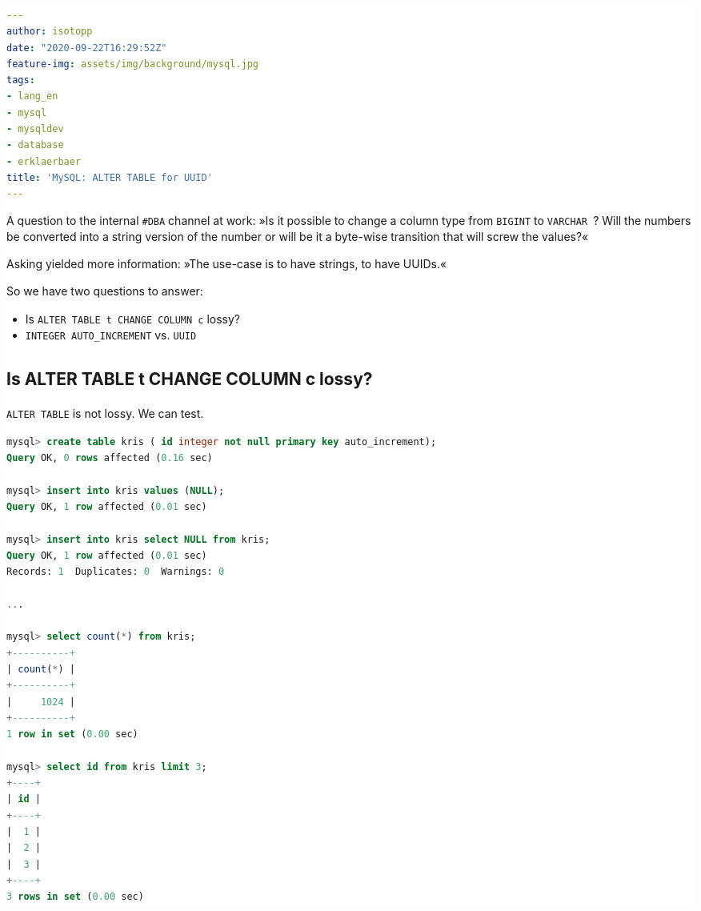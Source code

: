 ```yaml
---
author: isotopp
date: "2020-09-22T16:29:52Z"
feature-img: assets/img/background/mysql.jpg
tags:
- lang_en
- mysql
- mysqldev
- database
- erklaerbaer
title: 'MySQL: ALTER TABLE for UUID'
---
```

A question to the internal `#DBA` channel at work: »Is it possible to change a column type from `BIGINT` to `VARCHAR `? Will the numbers be converted into a string version of the number or will be it a byte-wise transition that will screw the values?«

Asking yielded more information: »The use-case is to have strings, to have UUIDs.«

So we have two questions to answer:

- Is `ALTER TABLE t CHANGE COLUMN c` lossy?
- `INTEGER AUTO_INCREMENT` vs. `UUID`

## Is ALTER TABLE t CHANGE COLUMN c lossy?

`ALTER TABLE` is not lossy. We can test.

```sql
mysql> create table kris ( id integer not null primary key auto_increment);
Query OK, 0 rows affected (0.16 sec)

mysql> insert into kris values (NULL);
Query OK, 1 row affected (0.01 sec)

mysql> insert into kris select NULL from kris;
Query OK, 1 row affected (0.01 sec)
Records: 1  Duplicates: 0  Warnings: 0

...

mysql> select count(*) from kris;
+----------+
| count(*) |
+----------+
|     1024 |
+----------+
1 row in set (0.00 sec)

mysql> select id from kris limit 3;
+----+
| id |
+----+
|  1 |
|  2 |
|  3 |
+----+
3 rows in set (0.00 sec)
```
